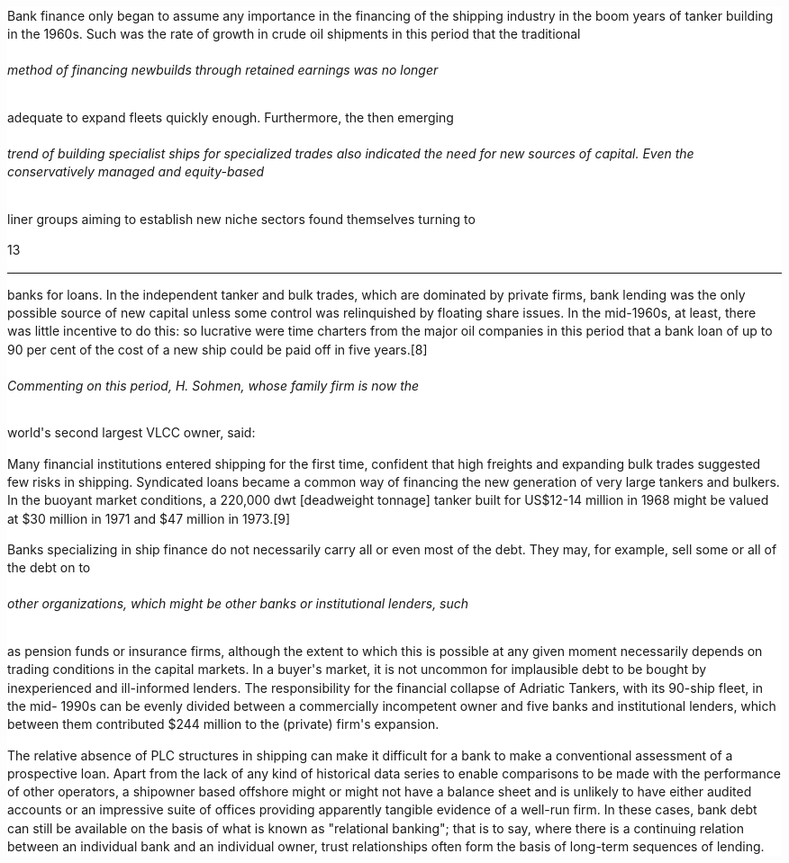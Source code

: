 
Bank finance only began to assume any importance in the financing of
the shipping industry in the boom years of tanker building in the 1960s. Such
was the rate of growth in crude oil shipments in this period that the traditional
###### method of financing newbuilds through retained earnings was no longer
adequate to expand fleets quickly enough. Furthermore, the then emerging
###### trend of building specialist ships for specialized trades also indicated the need for new sources of capital. Even the conservatively managed and equity-based
liner groups aiming to establish new niche sectors found themselves turning to

13


-----

banks for loans. In the independent tanker and bulk trades, which are
dominated by private firms, bank lending was the only possible source of new
capital unless some control was relinquished by floating share issues. In the
mid-1960s, at least, there was little incentive to do this: so lucrative were time
charters from the major oil companies in this period that a bank loan of up to
90 per cent of the cost of a new ship could be paid off in five years.[8]

###### Commenting on this period, H. Sohmen, whose family firm is now the
world's second largest VLCC owner, said:

Many financial institutions entered shipping for the first time, confident that high
freights and expanding bulk trades suggested few risks in shipping. Syndicated
loans became a common way of financing the new generation of very large tankers
and bulkers. In the buoyant market conditions, a 220,000 dwt [deadweight
tonnage] tanker built for US$12-14 million in 1968 might be valued at $30 million
in 1971 and $47 million in 1973.[9]

Banks specializing in ship finance do not necessarily carry all or even
most of the debt. They may, for example, sell some or all of the debt on to
###### other organizations, which might be other banks or institutional lenders, such
as pension funds or insurance firms, although the extent to which this is
possible at any given moment necessarily depends on trading conditions in the
capital markets. In a buyer's market, it is not uncommon for implausible debt
to be bought by inexperienced and ill-informed lenders. The responsibility for
the financial collapse of Adriatic Tankers, with its 90-ship fleet, in the mid-
1990s can be evenly divided between a commercially incompetent owner and
five banks and institutional lenders, which between them contributed $244
million to the (private) firm's expansion.

The relative absence of PLC structures in shipping can make it difficult
for a bank to make a conventional assessment of a prospective loan. Apart
from the lack of any kind of historical data series to enable comparisons to
be made with the performance of other operators, a shipowner based
offshore might or might not have a balance sheet and is unlikely to have either
audited accounts or an impressive suite of offices providing apparently
tangible evidence of a well-run firm. In these cases, bank debt can still be
available on the basis of what is known as "relational banking"; that is to say,
where there is a continuing relation between an individual bank and an
individual owner, trust relationships often form the basis of long-term
sequences of lending.
